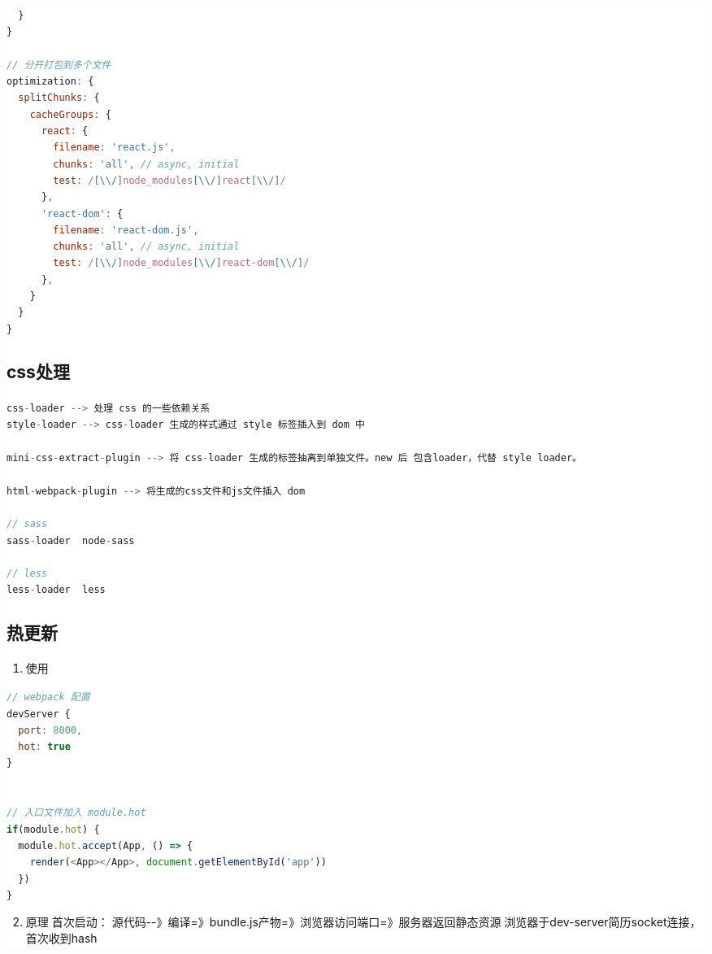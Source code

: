 ```js
  }
}

// 分开打包到多个文件
optimization: {
  splitChunks: {
    cacheGroups: {
      react: {
        filename: 'react.js',
        chunks: 'all', // async, initial
        test: /[\\/]node_modules[\\/]react[\\/]/
      },
      'react-dom': {
        filename: 'react-dom.js',
        chunks: 'all', // async, initial
        test: /[\\/]node_modules[\\/]react-dom[\\/]/
      },
    }
  }
}

```

## css处理
```js
css-loader --> 处理 css 的一些依赖关系
style-loader --> css-loader 生成的样式通过 style 标签插入到 dom 中

mini-css-extract-plugin --> 将 css-loader 生成的标签抽离到单独文件。new 后 包含loader，代替 style loader。

html-webpack-plugin --> 将生成的css文件和js文件插入 dom

// sass
sass-loader  node-sass

// less
less-loader  less
```

## 热更新
1. 使用
```js
// webpack 配置
devServer {
  port: 8000,
  hot: true
}


// 入口文件加入 module.hot
if(module.hot) {
  module.hot.accept(App, () => {
    render(<App></App>, document.getElementById('app'))
  })
}
```
2. 原理
首次启动：
源代码--》编译=》bundle.js产物=》浏览器访问端口=》服务器返回静态资源
浏览器于dev-server简历socket连接，首次收到hash 
